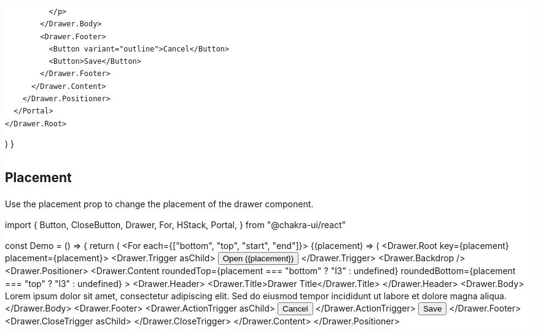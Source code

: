               </p>
            </Drawer.Body>
            <Drawer.Footer>
              <Button variant="outline">Cancel</Button>
              <Button>Save</Button>
            </Drawer.Footer>
          </Drawer.Content>
        </Drawer.Positioner>
      </Portal>
    </Drawer.Root>
  )
}



## Placement
Use the placement prop to change the placement of the drawer component.

import {
  Button,
  CloseButton,
  Drawer,
  For,
  HStack,
  Portal,
} from "@chakra-ui/react"

const Demo = () => {
  return (
    <HStack wrap="wrap">
      <For each={["bottom", "top", "start", "end"]}>
        {(placement) => (
          <Drawer.Root key={placement} placement={placement}>
            <Drawer.Trigger asChild>
              <Button variant="outline" size="sm">
                Open ({placement})
              </Button>
            </Drawer.Trigger>
            <Portal>
              <Drawer.Backdrop />
              <Drawer.Positioner>
                <Drawer.Content
                  roundedTop={placement === "bottom" ? "l3" : undefined}
                  roundedBottom={placement === "top" ? "l3" : undefined}
                >
                  <Drawer.Header>
                    <Drawer.Title>Drawer Title</Drawer.Title>
                  </Drawer.Header>
                  <Drawer.Body>
                    Lorem ipsum dolor sit amet, consectetur adipiscing elit. Sed
                    do eiusmod tempor incididunt ut labore et dolore magna
                    aliqua.
                  </Drawer.Body>
                  <Drawer.Footer>
                    <Drawer.ActionTrigger asChild>
                      <Button variant="outline">Cancel</Button>
                    </Drawer.ActionTrigger>
                    <Button>Save</Button>
                  </Drawer.Footer>
                  <Drawer.CloseTrigger asChild>
                    <CloseButton size="sm" />
                  </Drawer.CloseTrigger>
                </Drawer.Content>
              </Drawer.Positioner>
            </Portal>